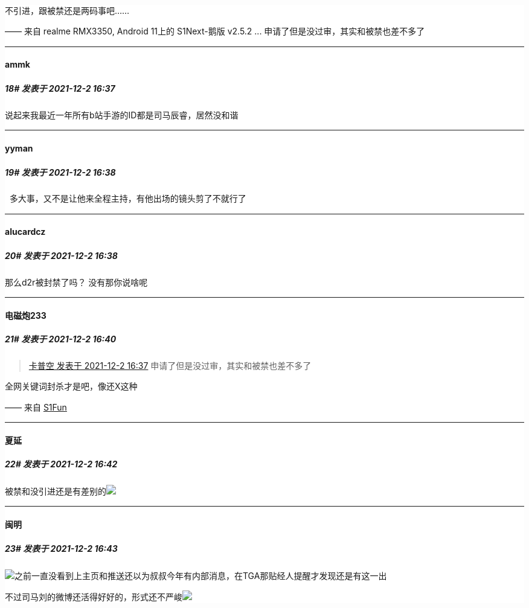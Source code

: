 不引进，跟被禁还是两码事吧……

—— 来自 realme RMX3350, Android 11上的 S1Next-鹅版 v2.5.2 ...</blockquote>
申请了但是没过审，其实和被禁也差不多了

*****

####  ammk  
##### 18#       发表于 2021-12-2 16:37

说起来我最近一年所有b站手游的ID都是司马辰睿，居然没和谐

*****

####  yyman  
##### 19#       发表于 2021-12-2 16:38

  多大事，又不是让他来全程主持，有他出场的镜头剪了不就行了

*****

####  alucardcz  
##### 20#       发表于 2021-12-2 16:38

那么d2r被封禁了吗？ 没有那你说啥呢

*****

####  电磁炮233  
##### 21#       发表于 2021-12-2 16:40

<blockquote><a href="httphttps://bbs.saraba1st.com/2b/forum.php?mod=redirect&amp;goto=findpost&amp;pid=53784875&amp;ptid=2040478" target="_blank">卡普空 发表于 2021-12-2 16:37</a>
申请了但是没过审，其实和被禁也差不多了</blockquote>
全网关键词封杀才是吧，像还X这种

—— 来自 [S1Fun](https://s1fun.koalcat.com)

*****

####  夏延  
##### 22#       发表于 2021-12-2 16:42

被禁和没引进还是有差别的<img src="https://static.saraba1st.com/image/smiley/face2017/037.png" referrerpolicy="no-referrer">

*****

####  闽明  
##### 23#       发表于 2021-12-2 16:43

<img src="https://static.saraba1st.com/image/smiley/face2017/053.png" referrerpolicy="no-referrer">之前一直没看到上主页和推送还以为叔叔今年有内部消息，在TGA那贴经人提醒才发现还是有这一出

不过司马刘的微博还活得好好的，形式还不严峻<img src="https://static.saraba1st.com/image/smiley/face2017/130.png" referrerpolicy="no-referrer">
